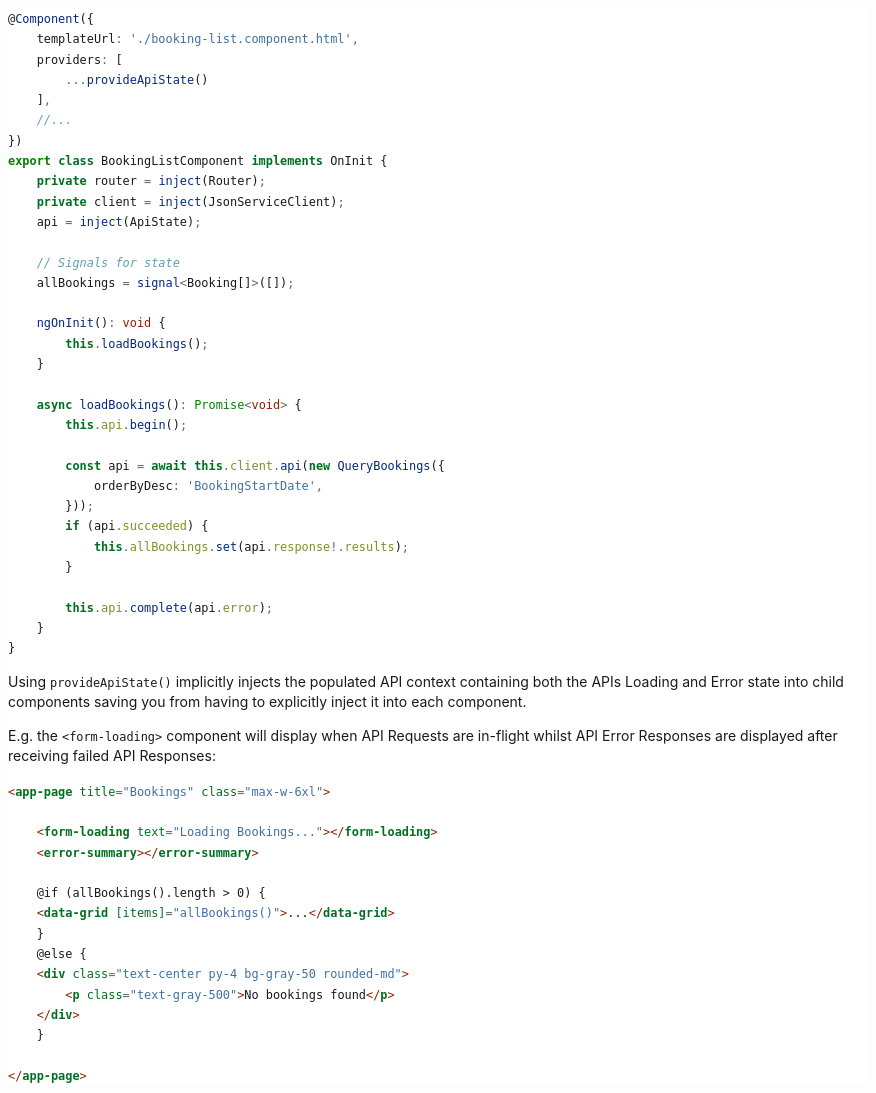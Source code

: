 ```ts
@Component({
    templateUrl: './booking-list.component.html',
    providers: [
        ...provideApiState()
    ],
    //...
})
export class BookingListComponent implements OnInit {
    private router = inject(Router);
    private client = inject(JsonServiceClient);
    api = inject(ApiState);

    // Signals for state
    allBookings = signal<Booking[]>([]);

    ngOnInit(): void {
        this.loadBookings();
    }

    async loadBookings(): Promise<void> {
        this.api.begin();

        const api = await this.client.api(new QueryBookings({
            orderByDesc: 'BookingStartDate',
        }));
        if (api.succeeded) {
            this.allBookings.set(api.response!.results);
        }

        this.api.complete(api.error);
    }
}
```

Using `provideApiState()` implicitly injects the populated API context containing both the APIs Loading and Error state into child components saving you from having to explicitly inject it into each component.

E.g. the `<form-loading>` component will display when API Requests are in-flight whilst API Error Responses are displayed
after receiving failed API Responses:

```html
<app-page title="Bookings" class="max-w-6xl">

    <form-loading text="Loading Bookings..."></form-loading>
    <error-summary></error-summary>

    @if (allBookings().length > 0) {
    <data-grid [items]="allBookings()">...</data-grid>
    }
    @else {
    <div class="text-center py-4 bg-gray-50 rounded-md">
        <p class="text-gray-500">No bookings found</p>
    </div>
    }
    
</app-page>
```
